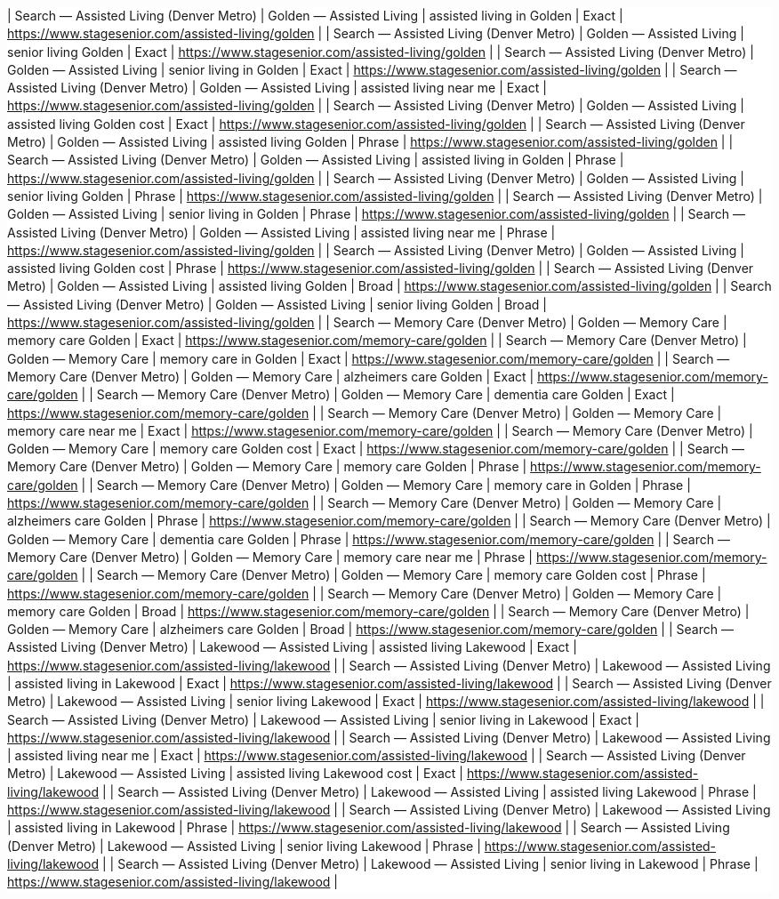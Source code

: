 | Search — Assisted Living (Denver Metro) | Golden — Assisted Living | assisted living in Golden | Exact | https://www.stagesenior.com/assisted-living/golden |
| Search — Assisted Living (Denver Metro) | Golden — Assisted Living | senior living Golden | Exact | https://www.stagesenior.com/assisted-living/golden |
| Search — Assisted Living (Denver Metro) | Golden — Assisted Living | senior living in Golden | Exact | https://www.stagesenior.com/assisted-living/golden |
| Search — Assisted Living (Denver Metro) | Golden — Assisted Living | assisted living near me | Exact | https://www.stagesenior.com/assisted-living/golden |
| Search — Assisted Living (Denver Metro) | Golden — Assisted Living | assisted living Golden cost | Exact | https://www.stagesenior.com/assisted-living/golden |
| Search — Assisted Living (Denver Metro) | Golden — Assisted Living | assisted living Golden | Phrase | https://www.stagesenior.com/assisted-living/golden |
| Search — Assisted Living (Denver Metro) | Golden — Assisted Living | assisted living in Golden | Phrase | https://www.stagesenior.com/assisted-living/golden |
| Search — Assisted Living (Denver Metro) | Golden — Assisted Living | senior living Golden | Phrase | https://www.stagesenior.com/assisted-living/golden |
| Search — Assisted Living (Denver Metro) | Golden — Assisted Living | senior living in Golden | Phrase | https://www.stagesenior.com/assisted-living/golden |
| Search — Assisted Living (Denver Metro) | Golden — Assisted Living | assisted living near me | Phrase | https://www.stagesenior.com/assisted-living/golden |
| Search — Assisted Living (Denver Metro) | Golden — Assisted Living | assisted living Golden cost | Phrase | https://www.stagesenior.com/assisted-living/golden |
| Search — Assisted Living (Denver Metro) | Golden — Assisted Living | assisted living Golden | Broad | https://www.stagesenior.com/assisted-living/golden |
| Search — Assisted Living (Denver Metro) | Golden — Assisted Living | senior living Golden | Broad | https://www.stagesenior.com/assisted-living/golden |
| Search — Memory Care (Denver Metro) | Golden — Memory Care | memory care Golden | Exact | https://www.stagesenior.com/memory-care/golden |
| Search — Memory Care (Denver Metro) | Golden — Memory Care | memory care in Golden | Exact | https://www.stagesenior.com/memory-care/golden |
| Search — Memory Care (Denver Metro) | Golden — Memory Care | alzheimers care Golden | Exact | https://www.stagesenior.com/memory-care/golden |
| Search — Memory Care (Denver Metro) | Golden — Memory Care | dementia care Golden | Exact | https://www.stagesenior.com/memory-care/golden |
| Search — Memory Care (Denver Metro) | Golden — Memory Care | memory care near me | Exact | https://www.stagesenior.com/memory-care/golden |
| Search — Memory Care (Denver Metro) | Golden — Memory Care | memory care Golden cost | Exact | https://www.stagesenior.com/memory-care/golden |
| Search — Memory Care (Denver Metro) | Golden — Memory Care | memory care Golden | Phrase | https://www.stagesenior.com/memory-care/golden |
| Search — Memory Care (Denver Metro) | Golden — Memory Care | memory care in Golden | Phrase | https://www.stagesenior.com/memory-care/golden |
| Search — Memory Care (Denver Metro) | Golden — Memory Care | alzheimers care Golden | Phrase | https://www.stagesenior.com/memory-care/golden |
| Search — Memory Care (Denver Metro) | Golden — Memory Care | dementia care Golden | Phrase | https://www.stagesenior.com/memory-care/golden |
| Search — Memory Care (Denver Metro) | Golden — Memory Care | memory care near me | Phrase | https://www.stagesenior.com/memory-care/golden |
| Search — Memory Care (Denver Metro) | Golden — Memory Care | memory care Golden cost | Phrase | https://www.stagesenior.com/memory-care/golden |
| Search — Memory Care (Denver Metro) | Golden — Memory Care | memory care Golden | Broad | https://www.stagesenior.com/memory-care/golden |
| Search — Memory Care (Denver Metro) | Golden — Memory Care | alzheimers care Golden | Broad | https://www.stagesenior.com/memory-care/golden |
| Search — Assisted Living (Denver Metro) | Lakewood — Assisted Living | assisted living Lakewood | Exact | https://www.stagesenior.com/assisted-living/lakewood |
| Search — Assisted Living (Denver Metro) | Lakewood — Assisted Living | assisted living in Lakewood | Exact | https://www.stagesenior.com/assisted-living/lakewood |
| Search — Assisted Living (Denver Metro) | Lakewood — Assisted Living | senior living Lakewood | Exact | https://www.stagesenior.com/assisted-living/lakewood |
| Search — Assisted Living (Denver Metro) | Lakewood — Assisted Living | senior living in Lakewood | Exact | https://www.stagesenior.com/assisted-living/lakewood |
| Search — Assisted Living (Denver Metro) | Lakewood — Assisted Living | assisted living near me | Exact | https://www.stagesenior.com/assisted-living/lakewood |
| Search — Assisted Living (Denver Metro) | Lakewood — Assisted Living | assisted living Lakewood cost | Exact | https://www.stagesenior.com/assisted-living/lakewood |
| Search — Assisted Living (Denver Metro) | Lakewood — Assisted Living | assisted living Lakewood | Phrase | https://www.stagesenior.com/assisted-living/lakewood |
| Search — Assisted Living (Denver Metro) | Lakewood — Assisted Living | assisted living in Lakewood | Phrase | https://www.stagesenior.com/assisted-living/lakewood |
| Search — Assisted Living (Denver Metro) | Lakewood — Assisted Living | senior living Lakewood | Phrase | https://www.stagesenior.com/assisted-living/lakewood |
| Search — Assisted Living (Denver Metro) | Lakewood — Assisted Living | senior living in Lakewood | Phrase | https://www.stagesenior.com/assisted-living/lakewood |